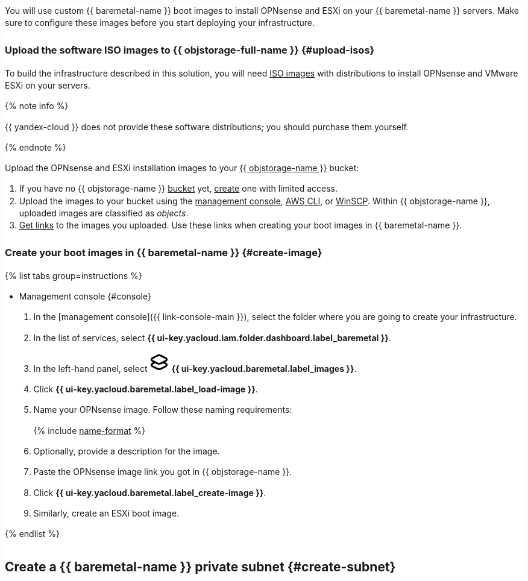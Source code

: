 You will use custom {{ baremetal-name }} boot images to install OPNsense and ESXi on your {{ baremetal-name }} servers. Make sure to configure these images before you start deploying your infrastructure.

### Upload the software ISO images to {{ objstorage-full-name }} {#upload-isos}

To build the infrastructure described in this solution, you will need [ISO images](https://en.wikipedia.org/wiki/Optical_disc_image) with distributions to install OPNsense and VMware ESXi on your servers.

{% note info %}

{{ yandex-cloud }} does not provide these software distributions; you should purchase them yourself.

{% endnote %}

Upload the OPNsense and ESXi installation images to your [{{ objstorage-name }}](../../storage/index.yaml) bucket:

1. If you have no {{ objstorage-name }} [bucket](../../storage/concepts/bucket.md) yet, [create](../../storage/operations/buckets/create.md) one with limited access.
1. Upload the images to your bucket using the [management console](../../storage/operations/objects/upload.md), [AWS CLI](../../storage/tools/aws-cli.md), or [WinSCP](../../storage/tools/winscp.md). Within {{ objstorage-name }}, uploaded images are classified as _objects_.
1. [Get links](../../storage/operations/objects/link-for-download.md) to the images you uploaded. Use these links when creating your boot images in {{ baremetal-name }}.

### Create your boot images in {{ baremetal-name }} {#create-image}

{% list tabs group=instructions %}

- Management console {#console}

  1. In the [management console]({{ link-console-main }}), select the folder where you are going to create your infrastructure.
  1. In the list of services, select **{{ ui-key.yacloud.iam.folder.dashboard.label_baremetal }}**.
  1. In the left-hand panel, select ![icon](../../_assets/console-icons/layers.svg) **{{ ui-key.yacloud.baremetal.label_images }}**.
  1. Click **{{ ui-key.yacloud.baremetal.label_load-image }}**.
  1. Name your OPNsense image. Follow these naming requirements:

       {% include [name-format](../../_includes/name-format.md) %}

  1. Optionally, provide a description for the image.
  1. Paste the OPNsense image link you got in {{ objstorage-name }}.
  1. Click **{{ ui-key.yacloud.baremetal.label_create-image }}**.
  1. Similarly, create an ESXi boot image.

{% endlist %}

## Create a {{ baremetal-name }} private subnet {#create-subnet}

